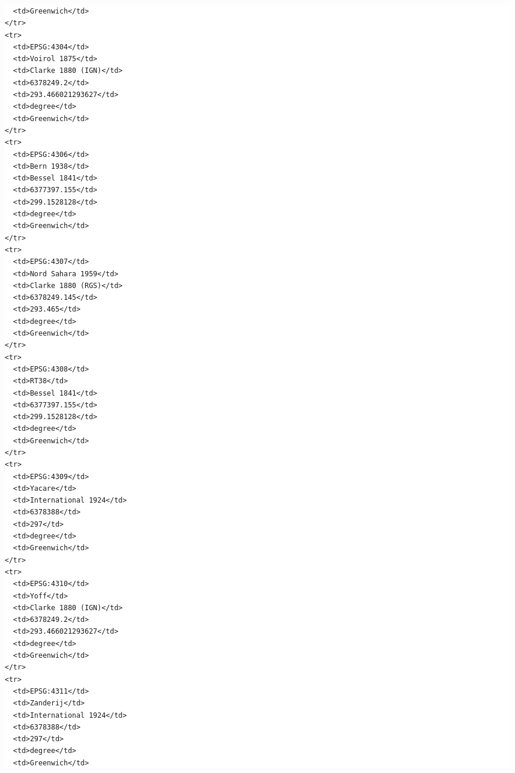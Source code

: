       <td>Greenwich</td>
    </tr>
    <tr>
      <td>EPSG:4304</td>
      <td>Voirol 1875</td>
      <td>Clarke 1880 (IGN)</td>
      <td>6378249.2</td>
      <td>293.466021293627</td>
      <td>degree</td>
      <td>Greenwich</td>
    </tr>
    <tr>
      <td>EPSG:4306</td>
      <td>Bern 1938</td>
      <td>Bessel 1841</td>
      <td>6377397.155</td>
      <td>299.1528128</td>
      <td>degree</td>
      <td>Greenwich</td>
    </tr>
    <tr>
      <td>EPSG:4307</td>
      <td>Nord Sahara 1959</td>
      <td>Clarke 1880 (RGS)</td>
      <td>6378249.145</td>
      <td>293.465</td>
      <td>degree</td>
      <td>Greenwich</td>
    </tr>
    <tr>
      <td>EPSG:4308</td>
      <td>RT38</td>
      <td>Bessel 1841</td>
      <td>6377397.155</td>
      <td>299.1528128</td>
      <td>degree</td>
      <td>Greenwich</td>
    </tr>
    <tr>
      <td>EPSG:4309</td>
      <td>Yacare</td>
      <td>International 1924</td>
      <td>6378388</td>
      <td>297</td>
      <td>degree</td>
      <td>Greenwich</td>
    </tr>
    <tr>
      <td>EPSG:4310</td>
      <td>Yoff</td>
      <td>Clarke 1880 (IGN)</td>
      <td>6378249.2</td>
      <td>293.466021293627</td>
      <td>degree</td>
      <td>Greenwich</td>
    </tr>
    <tr>
      <td>EPSG:4311</td>
      <td>Zanderij</td>
      <td>International 1924</td>
      <td>6378388</td>
      <td>297</td>
      <td>degree</td>
      <td>Greenwich</td>